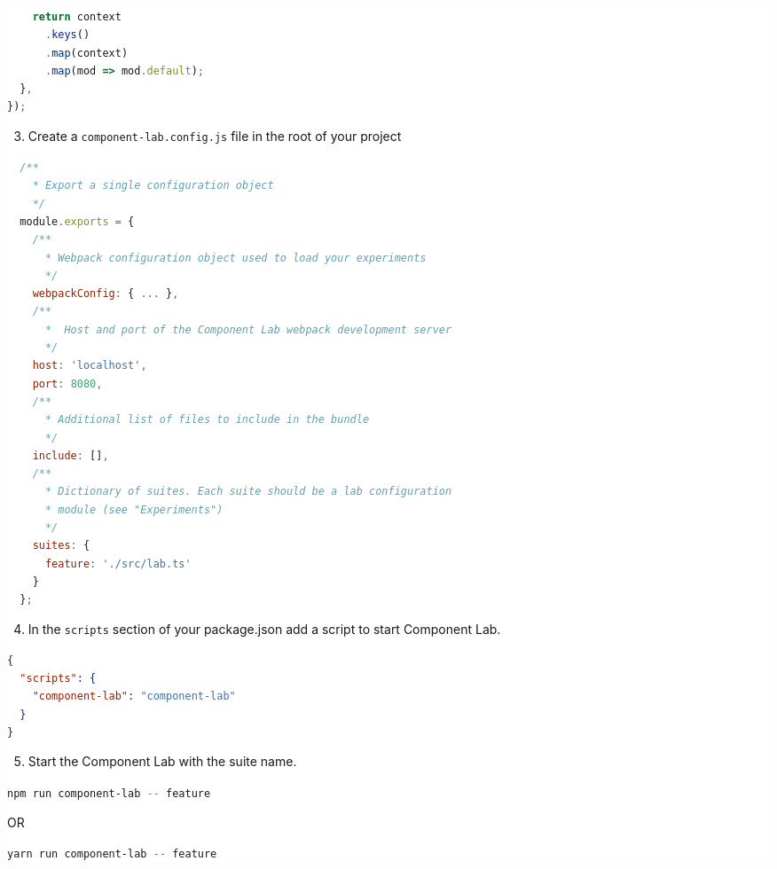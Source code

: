 ```ts
    return context
      .keys()
      .map(context)
      .map(mod => mod.default);
  },
});
```

3.  Create a `component-lab.config.js` file in the root of your project

```js
  /**
    * Export a single configuration object
    */
  module.exports = {
    /**
      * Webpack configuration object used to load your experiments
      */
    webpackConfig: { ... },
    /**
      *  Host and port of the Component Lab webpack development server
      */
    host: 'localhost',
    port: 8080,
    /**
      * Additional list of files to include in the bundle
      */
    include: [],
    /**
      * Dictionary of suites. Each suite should be a lab configuration
      * module (see "Experiments")
      */
    suites: {
      feature: './src/lab.ts'
    }
  };
```

4.  In the `scripts` section of your package.json add a script to start Component Lab.

```json
{
  "scripts": {
    "component-lab": "component-lab"
  }
}
```

5.  Start the Component Lab with the suite name.

```bash
npm run component-lab -- feature
```

OR

```bash
yarn run component-lab -- feature
```

